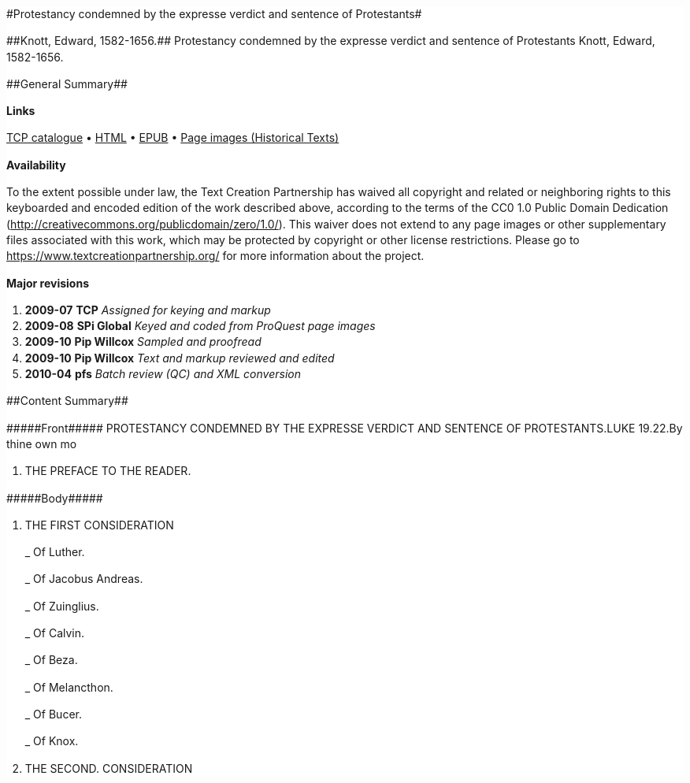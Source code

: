 #Protestancy condemned by the expresse verdict and sentence of Protestants#

##Knott, Edward, 1582-1656.##
Protestancy condemned by the expresse verdict and sentence of Protestants
Knott, Edward, 1582-1656.

##General Summary##

**Links**

[TCP catalogue](http://www.ota.ox.ac.uk/tcp/)  • 
[HTML](http://tei.it.ox.ac.uk/tcp/Texts-HTML/free/A66/A66581.html)  • 
[EPUB](http://tei.it.ox.ac.uk/tcp/Texts-EPUB/free/A66/A66581.epub) • 
[Page images (Historical Texts)](https://historicaltexts.jisc.ac.uk/eebo-17883652e)

**Availability**

To the extent possible under law, the Text Creation Partnership has waived all copyright and related or neighboring rights to this keyboarded and encoded edition of the work described above, according to the terms of the CC0 1.0 Public Domain Dedication (http://creativecommons.org/publicdomain/zero/1.0/). This waiver does not extend to any page images or other supplementary files associated with this work, which may be protected by copyright or other license restrictions. Please go to https://www.textcreationpartnership.org/ for more information about the project.

**Major revisions**

1. __2009-07__ __TCP__ *Assigned for keying and markup*
1. __2009-08__ __SPi Global__ *Keyed and coded from ProQuest page images*
1. __2009-10__ __Pip Willcox__ *Sampled and proofread*
1. __2009-10__ __Pip Willcox__ *Text and markup reviewed and edited*
1. __2010-04__ __pfs__ *Batch review (QC) and XML conversion*

##Content Summary##

#####Front#####
PROTESTANCY CONDEMNED BY THE EXPRESSE VERDICT AND SENTENCE OF
PROTESTANTS.LUKE 19.22.By thine own mo
1. THE PREFACE TO THE READER.

#####Body#####

1. THE FIRST CONSIDERATION

    _ Of Luther.

    _ Of Jacobus Andreas.

    _ Of Zuinglius.

    _ Of Calvin.

    _ Of Beza.

    _ Of Melancthon.

    _ Of Bucer.

    _ Of Knox.

1. THE SECOND. CONSIDERATION
